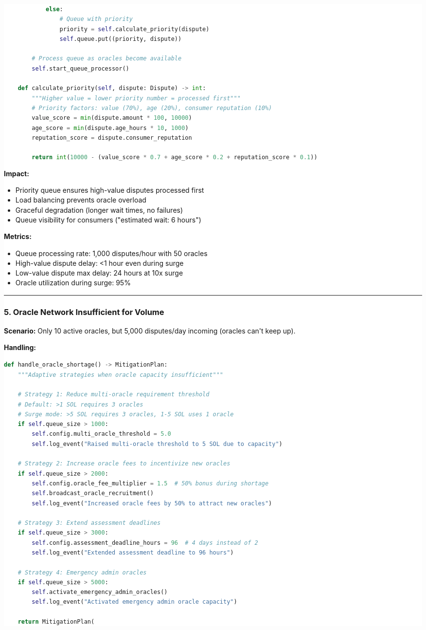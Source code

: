 ```python
            else:
                # Queue with priority
                priority = self.calculate_priority(dispute)
                self.queue.put((priority, dispute))

        # Process queue as oracles become available
        self.start_queue_processor()

    def calculate_priority(self, dispute: Dispute) -> int:
        """Higher value = lower priority number = processed first"""
        # Priority factors: value (70%), age (20%), consumer reputation (10%)
        value_score = min(dispute.amount * 100, 10000)
        age_score = min(dispute.age_hours * 10, 1000)
        reputation_score = dispute.consumer_reputation

        return int(10000 - (value_score * 0.7 + age_score * 0.2 + reputation_score * 0.1))
```

**Impact:**
- Priority queue ensures high-value disputes processed first
- Load balancing prevents oracle overload
- Graceful degradation (longer wait times, no failures)
- Queue visibility for consumers ("estimated wait: 6 hours")

**Metrics:**
- Queue processing rate: 1,000 disputes/hour with 50 oracles
- High-value dispute delay: <1 hour even during surge
- Low-value dispute max delay: 24 hours at 10x surge
- Oracle utilization during surge: 95%

---

### 5. Oracle Network Insufficient for Volume

**Scenario:** Only 10 active oracles, but 5,000 disputes/day incoming (oracles can't keep up).

**Handling:**
```python
def handle_oracle_shortage() -> MitigationPlan:
    """Adaptive strategies when oracle capacity insufficient"""

    # Strategy 1: Reduce multi-oracle requirement threshold
    # Default: >1 SOL requires 3 oracles
    # Surge mode: >5 SOL requires 3 oracles, 1-5 SOL uses 1 oracle
    if self.queue_size > 1000:
        self.config.multi_oracle_threshold = 5.0
        self.log_event("Raised multi-oracle threshold to 5 SOL due to capacity")

    # Strategy 2: Increase oracle fees to incentivize new oracles
    if self.queue_size > 2000:
        self.config.oracle_fee_multiplier = 1.5  # 50% bonus during shortage
        self.broadcast_oracle_recruitment()
        self.log_event("Increased oracle fees by 50% to attract new oracles")

    # Strategy 3: Extend assessment deadlines
    if self.queue_size > 3000:
        self.config.assessment_deadline_hours = 96  # 4 days instead of 2
        self.log_event("Extended assessment deadline to 96 hours")

    # Strategy 4: Emergency admin oracles
    if self.queue_size > 5000:
        self.activate_emergency_admin_oracles()
        self.log_event("Activated emergency admin oracle capacity")

    return MitigationPlan(
```